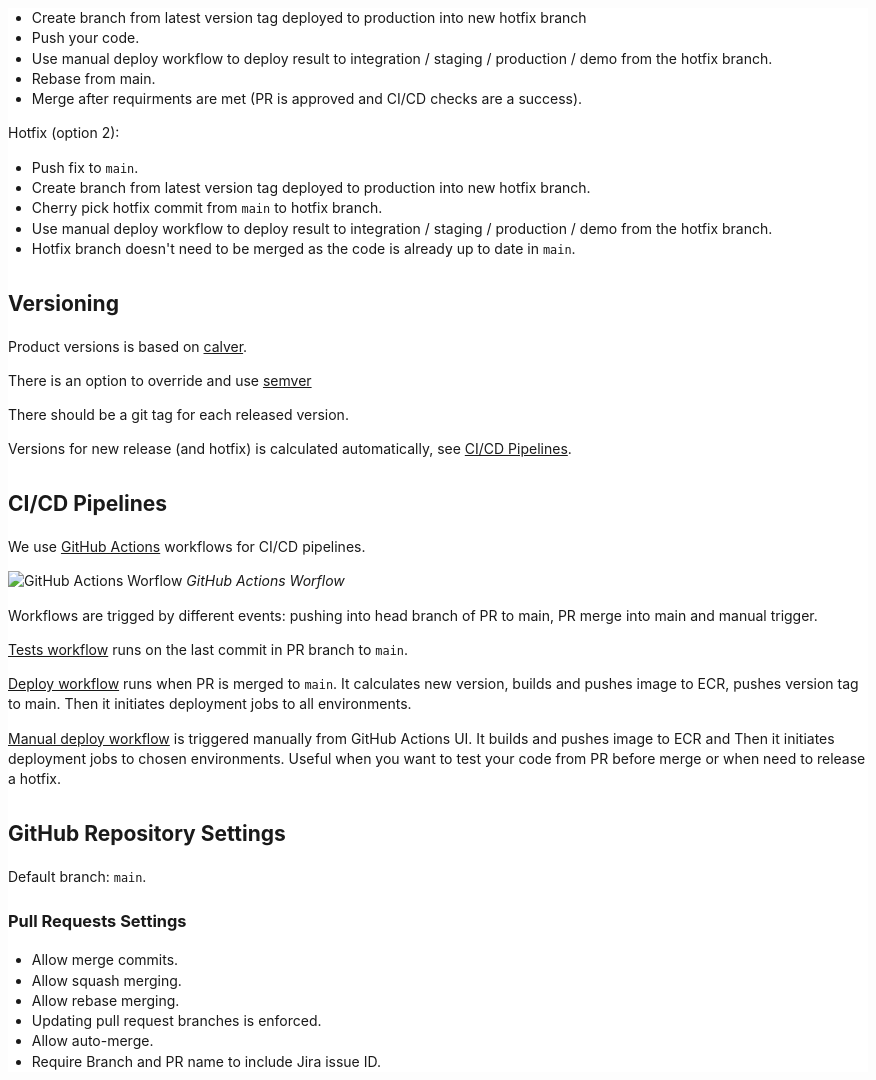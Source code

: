 * Create branch from latest version tag deployed to production into new hotfix branch
* Push your code.
* Use manual deploy workflow to deploy result to integration / staging / production / demo from the hotfix branch.
* Rebase from main.
* Merge after requirments are met (PR is approved and CI/CD checks are a success).

Hotfix (option 2):

* Push fix to `main`.
* Create branch from latest version tag deployed to production into new hotfix branch.
* Cherry pick hotfix commit from `main` to hotfix branch.
* Use manual deploy workflow to deploy result to integration / staging / production / demo from the hotfix branch.
* Hotfix branch doesn't need to be merged as the code is already up to date in `main`.

## Versioning

Product versions is based on [calver](https://calver.org/).

There is an option to override and use [semver](https://papayaglobal.atlassian.net/wiki/spaces/DOPS/pages/2774368279/Using+semver+instead+of+calver+in+CI+CD)

There should be a git tag for each released version.

Versions for new release (and hotfix) is calculated automatically, see [CI/CD Pipelines](#cicd-pipelines).

## CI/CD Pipelines

We use [GitHub Actions](https://docs.github.com/en/actions) workflows for CI/CD pipelines.

![GitHub Actions Worflow](https://github.com/papayaglobal/workflows/blob/main/.github/cicd-diagram.png)
*GitHub Actions Worflow*

Workflows are trigged by different events: pushing into head branch of PR to main, PR merge into main and manual trigger.

[Tests workflow](/.github/workflows/run-tests.yaml) runs on the last commit in PR branch to `main`.

[Deploy workflow](/.github/workflows/deploy.yaml) runs when PR is merged to `main`. It calculates new version, builds and pushes image to ECR, pushes version tag to main. Then it initiates deployment jobs to all environments.

[Manual deploy workflow](/.github/workflows/manual-deploy.yaml) is triggered manually from GitHub Actions UI. It builds and pushes image to ECR and Then it initiates deployment jobs to chosen environments. Useful when you want to test your code from PR before merge or when need to release a hotfix.

## GitHub Repository Settings

Default branch: `main`.

### Pull Requests Settings

* Allow merge commits.
* Allow squash merging.
* Allow rebase merging.
* Updating pull request branches is enforced.
* Allow auto-merge.
* Require Branch and PR name to include Jira issue ID.
